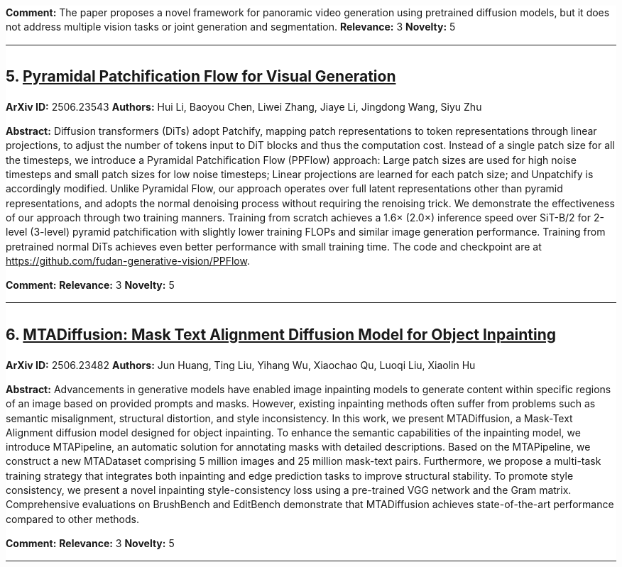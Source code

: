 **Comment:** The paper proposes a novel framework for panoramic video generation using pretrained diffusion models, but it does not address multiple vision tasks or joint generation and segmentation.
**Relevance:** 3
**Novelty:** 5

---

## 5. [Pyramidal Patchification Flow for Visual Generation](https://arxiv.org/abs/2506.23543) <a id="link5"></a>
**ArXiv ID:** 2506.23543
**Authors:** Hui Li, Baoyou Chen, Liwei Zhang, Jiaye Li, Jingdong Wang, Siyu Zhu

**Abstract:**  Diffusion transformers (DiTs) adopt Patchify, mapping patch representations to token representations through linear projections, to adjust the number of tokens input to DiT blocks and thus the computation cost. Instead of a single patch size for all the timesteps, we introduce a Pyramidal Patchification Flow (PPFlow) approach: Large patch sizes are used for high noise timesteps and small patch sizes for low noise timesteps; Linear projections are learned for each patch size; and Unpatchify is accordingly modified. Unlike Pyramidal Flow, our approach operates over full latent representations other than pyramid representations, and adopts the normal denoising process without requiring the renoising trick. We demonstrate the effectiveness of our approach through two training manners. Training from scratch achieves a $1.6\times$ ($2.0\times$) inference speed over SiT-B/2 for 2-level (3-level) pyramid patchification with slightly lower training FLOPs and similar image generation performance. Training from pretrained normal DiTs achieves even better performance with small training time. The code and checkpoint are at https://github.com/fudan-generative-vision/PPFlow.

**Comment:** 
**Relevance:** 3
**Novelty:** 5

---

## 6. [MTADiffusion: Mask Text Alignment Diffusion Model for Object Inpainting](https://arxiv.org/abs/2506.23482) <a id="link6"></a>
**ArXiv ID:** 2506.23482
**Authors:** Jun Huang, Ting Liu, Yihang Wu, Xiaochao Qu, Luoqi Liu, Xiaolin Hu

**Abstract:**  Advancements in generative models have enabled image inpainting models to generate content within specific regions of an image based on provided prompts and masks. However, existing inpainting methods often suffer from problems such as semantic misalignment, structural distortion, and style inconsistency. In this work, we present MTADiffusion, a Mask-Text Alignment diffusion model designed for object inpainting. To enhance the semantic capabilities of the inpainting model, we introduce MTAPipeline, an automatic solution for annotating masks with detailed descriptions. Based on the MTAPipeline, we construct a new MTADataset comprising 5 million images and 25 million mask-text pairs. Furthermore, we propose a multi-task training strategy that integrates both inpainting and edge prediction tasks to improve structural stability. To promote style consistency, we present a novel inpainting style-consistency loss using a pre-trained VGG network and the Gram matrix. Comprehensive evaluations on BrushBench and EditBench demonstrate that MTADiffusion achieves state-of-the-art performance compared to other methods.

**Comment:** 
**Relevance:** 3
**Novelty:** 5

---